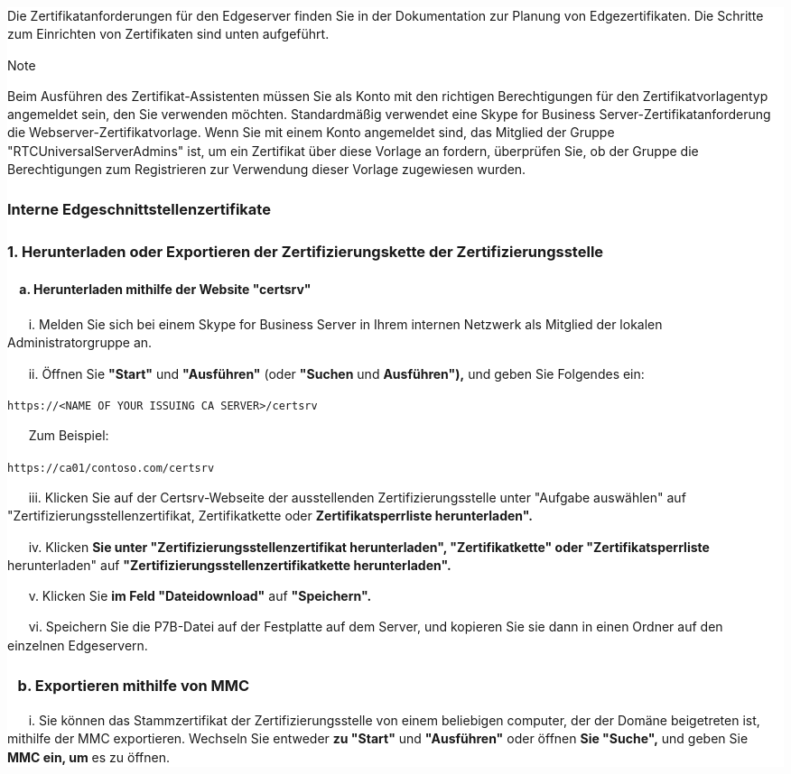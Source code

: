 Die Zertifikatanforderungen für den Edgeserver finden Sie in der Dokumentation zur Planung von Edgezertifikaten. Die Schritte zum Einrichten von Zertifikaten sind unten aufgeführt.
  
> [!NOTE]
> Beim Ausführen des Zertifikat-Assistenten müssen Sie als Konto mit den richtigen Berechtigungen für den Zertifikatvorlagentyp angemeldet sein, den Sie verwenden möchten. Standardmäßig verwendet eine Skype for Business Server-Zertifikatanforderung die Webserver-Zertifikatvorlage. Wenn Sie mit einem Konto angemeldet sind, das Mitglied der Gruppe "RTCUniversalServerAdmins" ist, um ein Zertifikat über diese Vorlage an fordern, überprüfen Sie, ob der Gruppe die Berechtigungen zum Registrieren zur Verwendung dieser Vorlage zugewiesen wurden. 
  
### <a name="internal-edge-interface-certificates"></a>Interne Edgeschnittstellenzertifikate

 
### <a name="1-download-or-export-the-ca-certification-chain"></a>1. Herunterladen oder Exportieren der Zertifizierungskette der Zertifizierungsstelle

 
#### <a name="nbspnbspnbsp-a-download-using-certsrv-web-site"></a>&nbsp;&nbsp;&nbsp; a. Herunterladen mithilfe der Website "certsrv"

&nbsp;&nbsp;&nbsp;&nbsp;&nbsp;&nbsp;i. Melden Sie sich bei einem Skype for Business Server in Ihrem internen Netzwerk als Mitglied der lokalen Administratorgruppe an.
    
&nbsp;&nbsp;&nbsp;&nbsp;&nbsp;&nbsp;ii. Öffnen Sie **"Start"** und **"Ausführen"** (oder **"Suchen** und **Ausführen"),** und geben Sie Folgendes ein:
    
  ```console
  https://<NAME OF YOUR ISSUING CA SERVER>/certsrv
  ```

&nbsp;&nbsp;&nbsp;&nbsp;&nbsp;&nbsp;Zum Beispiel:
    
  ```console
  https://ca01/contoso.com/certsrv
  ```

&nbsp;&nbsp;&nbsp;&nbsp;&nbsp;&nbsp;iii. Klicken Sie auf der Certsrv-Webseite der ausstellenden Zertifizierungsstelle unter "Aufgabe auswählen" auf "Zertifizierungsstellenzertifikat, Zertifikatkette oder **Zertifikatsperrliste herunterladen".**
    
&nbsp;&nbsp;&nbsp;&nbsp;&nbsp;&nbsp;iv. Klicken **Sie unter "Zertifizierungsstellenzertifikat herunterladen", "Zertifikatkette" oder "Zertifikatsperrliste** herunterladen" auf **"Zertifizierungsstellenzertifikatkette herunterladen".**
    
&nbsp;&nbsp;&nbsp;&nbsp;&nbsp;&nbsp;v. Klicken Sie **im Feld "Dateidownload"** auf **"Speichern".**
    
&nbsp;&nbsp;&nbsp;&nbsp;&nbsp;&nbsp;vi. Speichern Sie die P7B-Datei auf der Festplatte auf dem Server, und kopieren Sie sie dann in einen Ordner auf den einzelnen Edgeservern.
    
### <a name="nbspnbspnbspb-export-using-mmc"></a>&nbsp;&nbsp;&nbsp;b. Exportieren mithilfe von MMC

&nbsp;&nbsp;&nbsp;&nbsp;&nbsp;&nbsp;i. Sie können das Stammzertifikat der Zertifizierungsstelle von einem beliebigen computer, der der Domäne beigetreten ist, mithilfe der MMC exportieren. Wechseln Sie entweder **zu "Start"** und **"Ausführen"** oder öffnen **Sie "Suche",** und geben Sie **MMC ein, um** es zu öffnen.
    